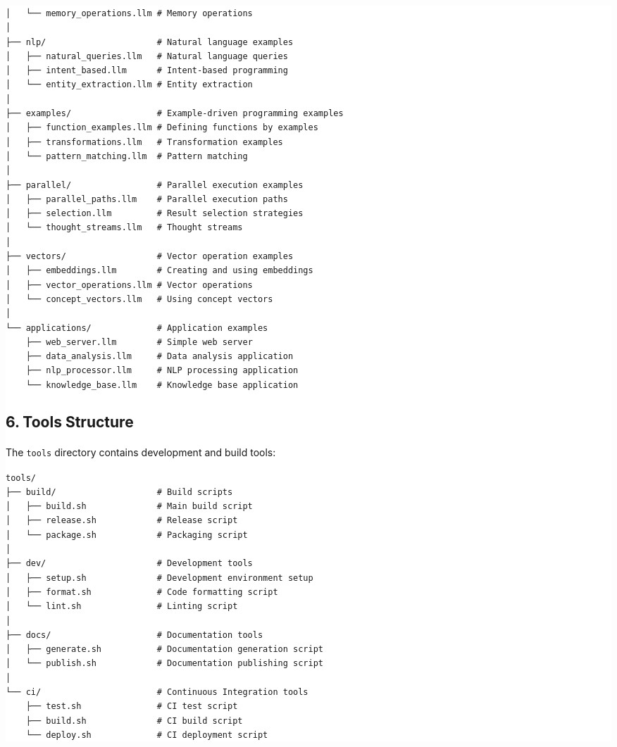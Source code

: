 ```
│   └── memory_operations.llm # Memory operations
│
├── nlp/                      # Natural language examples
│   ├── natural_queries.llm   # Natural language queries
│   ├── intent_based.llm      # Intent-based programming
│   └── entity_extraction.llm # Entity extraction
│
├── examples/                 # Example-driven programming examples
│   ├── function_examples.llm # Defining functions by examples
│   ├── transformations.llm   # Transformation examples
│   └── pattern_matching.llm  # Pattern matching
│
├── parallel/                 # Parallel execution examples
│   ├── parallel_paths.llm    # Parallel execution paths
│   ├── selection.llm         # Result selection strategies
│   └── thought_streams.llm   # Thought streams
│
├── vectors/                  # Vector operation examples
│   ├── embeddings.llm        # Creating and using embeddings
│   ├── vector_operations.llm # Vector operations
│   └── concept_vectors.llm   # Using concept vectors
│
└── applications/             # Application examples
    ├── web_server.llm        # Simple web server
    ├── data_analysis.llm     # Data analysis application
    ├── nlp_processor.llm     # NLP processing application
    └── knowledge_base.llm    # Knowledge base application
```

## 6. Tools Structure

The `tools` directory contains development and build tools:

```
tools/
├── build/                    # Build scripts
│   ├── build.sh              # Main build script
│   ├── release.sh            # Release script
│   └── package.sh            # Packaging script
│
├── dev/                      # Development tools
│   ├── setup.sh              # Development environment setup
│   ├── format.sh             # Code formatting script
│   └── lint.sh               # Linting script
│
├── docs/                     # Documentation tools
│   ├── generate.sh           # Documentation generation script
│   └── publish.sh            # Documentation publishing script
│
└── ci/                       # Continuous Integration tools
    ├── test.sh               # CI test script
    ├── build.sh              # CI build script
    └── deploy.sh             # CI deployment script
```
